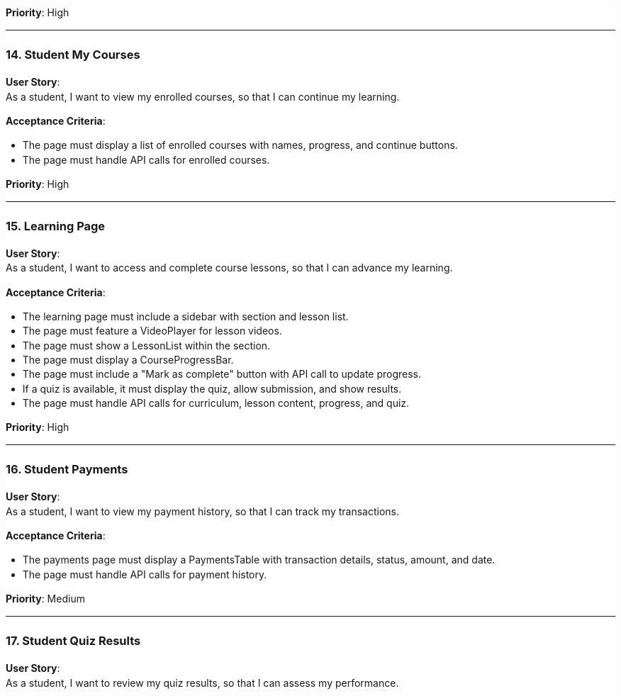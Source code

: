 **Priority**: High

---

### **14. Student My Courses**

**User Story**:  
As a student, I want to view my enrolled courses, so that I can continue my learning.

**Acceptance Criteria**:

- The page must display a list of enrolled courses with names, progress, and continue buttons.
- The page must handle API calls for enrolled courses.

**Priority**: High

---

### **15. Learning Page**

**User Story**:  
As a student, I want to access and complete course lessons, so that I can advance my learning.

**Acceptance Criteria**:

- The learning page must include a sidebar with section and lesson list.
- The page must feature a VideoPlayer for lesson videos.
- The page must show a LessonList within the section.
- The page must display a CourseProgressBar.
- The page must include a "Mark as complete" button with API call to update progress.
- If a quiz is available, it must display the quiz, allow submission, and show results.
- The page must handle API calls for curriculum, lesson content, progress, and quiz.

**Priority**: High

---

### **16. Student Payments**

**User Story**:  
As a student, I want to view my payment history, so that I can track my transactions.

**Acceptance Criteria**:

- The payments page must display a PaymentsTable with transaction details, status, amount, and date.
- The page must handle API calls for payment history.

**Priority**: Medium

---

### **17. Student Quiz Results**

**User Story**:  
As a student, I want to review my quiz results, so that I can assess my performance.
